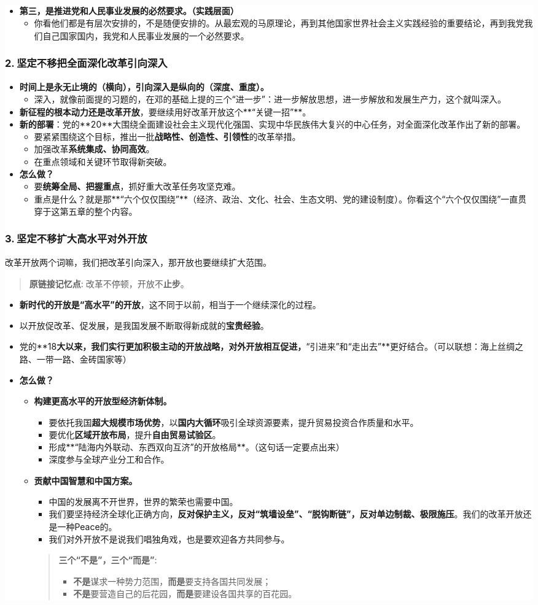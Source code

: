 *   **第三，是推进党和人民事业发展的必然要求。（实践层面）**
    *   你看他们都是有层次安排的，不是随便安排的。从最宏观的马原理论，再到其他国家世界社会主义实践经验的重要结论，再到我党我们自己国家国内，我党和人民事业发展的一个必然要求。

### **2. 坚定不移把全面深化改革引向深入**

*   **时间上是永无止境的（横向），引向深入是纵向的（深度、重度）。**
    *   深入，就像前面提的习题的，在邓的基础上提的三个“进一步”：进一步解放思想，进一步解放和发展生产力，这个就叫深入。
*   **新征程的根本动力还是改革开放**，要继续用好改革开放这个**“关键一招”**。
*   **新的部署**：党的**$20$**大围绕全面建设社会主义现代化强国、实现中华民族伟大复兴的中心任务，对全面深化改革作出了新的部署。
    *   要紧紧围绕这个目标，推出一批**战略性、创造性、引领性**的改革举措。
    *   加强改革**系统集成、协同高效**。
    *   在重点领域和关键环节取得新突破。
*   **怎么做？**
    *   要**统筹全局、把握重点**，抓好重大改革任务攻坚克难。
    *   重点是什么？就是那**“六个仅仅围绕”**（经济、政治、文化、社会、生态文明、党的建设制度）。你看这个“六个仅仅围绕”一直贯穿于这第五章的整个内容。

### **3. 坚定不移扩大高水平对外开放**

改革开放两个词嘛，我们把改革引向深入，那开放也要继续扩大范围。

> **原链接记忆点**: 改革不停顿，开放不**止步**。

*   **新时代的开放是“高水平”的开放**，这不同于以前，相当于一个继续深化的过程。
*   以开放促改革、促发展，是我国发展不断取得新成就的**宝贵经验**。
*   党的**$18$**大以来，我们实行更加积极主动的开放战略，对外开放相互促进，**“引进来”和“走出去”**更好结合。（可以联想：海上丝绸之路、一带一路、金砖国家等）

*   **怎么做？**
    *   **构建更高水平的开放型经济新体制。**
        *   要依托我国**超大规模市场优势**，以**国内大循环**吸引全球资源要素，提升贸易投资合作质量和水平。
        *   要优化**区域开放布局**，提升**自由贸易试验区**。
        *   形成**“陆海内外联动、东西双向互济”的开放格局**。（这句话一定要点出来）
        *   深度参与全球产业分工和合作。

    *   **贡献中国智慧和中国方案。**
        *   中国的发展离不开世界，世界的繁荣也需要中国。
        *   我们要坚持经济全球化正确方向，**反对保护主义，反对“筑墙设垒”、“脱钩断链”，反对单边制裁、极限施压**。我们的改革开放还是一种Peace的。
        *   我们对外开放不是说我们唱独角戏，也是要欢迎各方共同参与。
        > **三个“不是”，三个“而是”**:
        > *   **不是**谋求一种势力范围，**而是**要支持各国共同发展；
        > *   **不是**要营造自己的后花园，**而是**要建设各国共享的百花园。